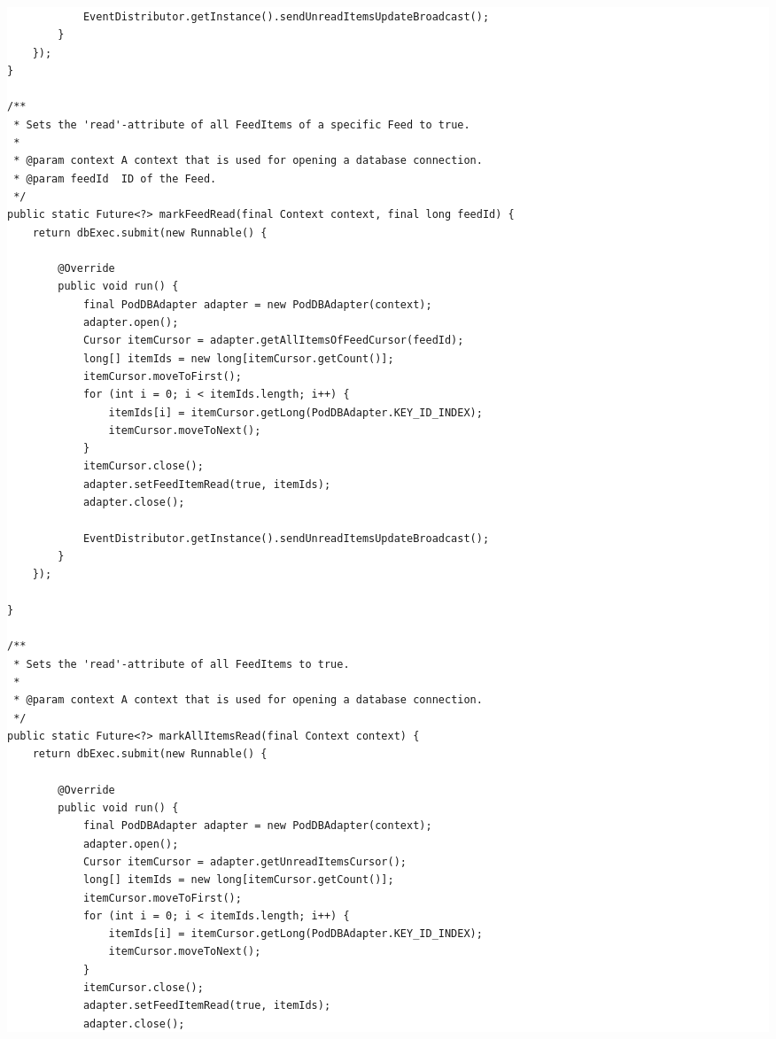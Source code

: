                 EventDistributor.getInstance().sendUnreadItemsUpdateBroadcast();
            }
        });
    }

    /**
     * Sets the 'read'-attribute of all FeedItems of a specific Feed to true.
     *
     * @param context A context that is used for opening a database connection.
     * @param feedId  ID of the Feed.
     */
    public static Future<?> markFeedRead(final Context context, final long feedId) {
        return dbExec.submit(new Runnable() {

            @Override
            public void run() {
                final PodDBAdapter adapter = new PodDBAdapter(context);
                adapter.open();
                Cursor itemCursor = adapter.getAllItemsOfFeedCursor(feedId);
                long[] itemIds = new long[itemCursor.getCount()];
                itemCursor.moveToFirst();
                for (int i = 0; i < itemIds.length; i++) {
                    itemIds[i] = itemCursor.getLong(PodDBAdapter.KEY_ID_INDEX);
                    itemCursor.moveToNext();
                }
                itemCursor.close();
                adapter.setFeedItemRead(true, itemIds);
                adapter.close();

                EventDistributor.getInstance().sendUnreadItemsUpdateBroadcast();
            }
        });

    }

    /**
     * Sets the 'read'-attribute of all FeedItems to true.
     *
     * @param context A context that is used for opening a database connection.
     */
    public static Future<?> markAllItemsRead(final Context context) {
        return dbExec.submit(new Runnable() {

            @Override
            public void run() {
                final PodDBAdapter adapter = new PodDBAdapter(context);
                adapter.open();
                Cursor itemCursor = adapter.getUnreadItemsCursor();
                long[] itemIds = new long[itemCursor.getCount()];
                itemCursor.moveToFirst();
                for (int i = 0; i < itemIds.length; i++) {
                    itemIds[i] = itemCursor.getLong(PodDBAdapter.KEY_ID_INDEX);
                    itemCursor.moveToNext();
                }
                itemCursor.close();
                adapter.setFeedItemRead(true, itemIds);
                adapter.close();
